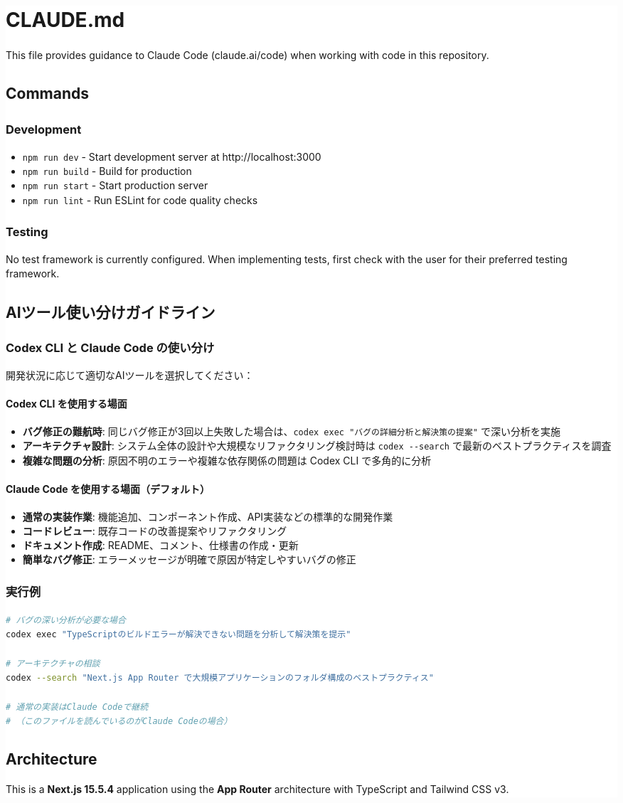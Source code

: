 # CLAUDE.md

This file provides guidance to Claude Code (claude.ai/code) when working with code in this repository.

## Commands

### Development
- `npm run dev` - Start development server at http://localhost:3000
- `npm run build` - Build for production
- `npm run start` - Start production server
- `npm run lint` - Run ESLint for code quality checks

### Testing
No test framework is currently configured. When implementing tests, first check with the user for their preferred testing framework.

## AIツール使い分けガイドライン

### Codex CLI と Claude Code の使い分け
開発状況に応じて適切なAIツールを選択してください：

#### Codex CLI を使用する場面
- **バグ修正の難航時**: 同じバグ修正が3回以上失敗した場合は、`codex exec "バグの詳細分析と解決策の提案"` で深い分析を実施
- **アーキテクチャ設計**: システム全体の設計や大規模なリファクタリング検討時は `codex --search` で最新のベストプラクティスを調査
- **複雑な問題の分析**: 原因不明のエラーや複雑な依存関係の問題は Codex CLI で多角的に分析

#### Claude Code を使用する場面（デフォルト）
- **通常の実装作業**: 機能追加、コンポーネント作成、API実装などの標準的な開発作業
- **コードレビュー**: 既存コードの改善提案やリファクタリング
- **ドキュメント作成**: README、コメント、仕様書の作成・更新
- **簡単なバグ修正**: エラーメッセージが明確で原因が特定しやすいバグの修正

### 実行例
```bash
# バグの深い分析が必要な場合
codex exec "TypeScriptのビルドエラーが解決できない問題を分析して解決策を提示"

# アーキテクチャの相談
codex --search "Next.js App Router で大規模アプリケーションのフォルダ構成のベストプラクティス"

# 通常の実装はClaude Codeで継続
# （このファイルを読んでいるのがClaude Codeの場合）
```

## Architecture

This is a **Next.js 15.5.4** application using the **App Router** architecture with TypeScript and Tailwind CSS v3.
